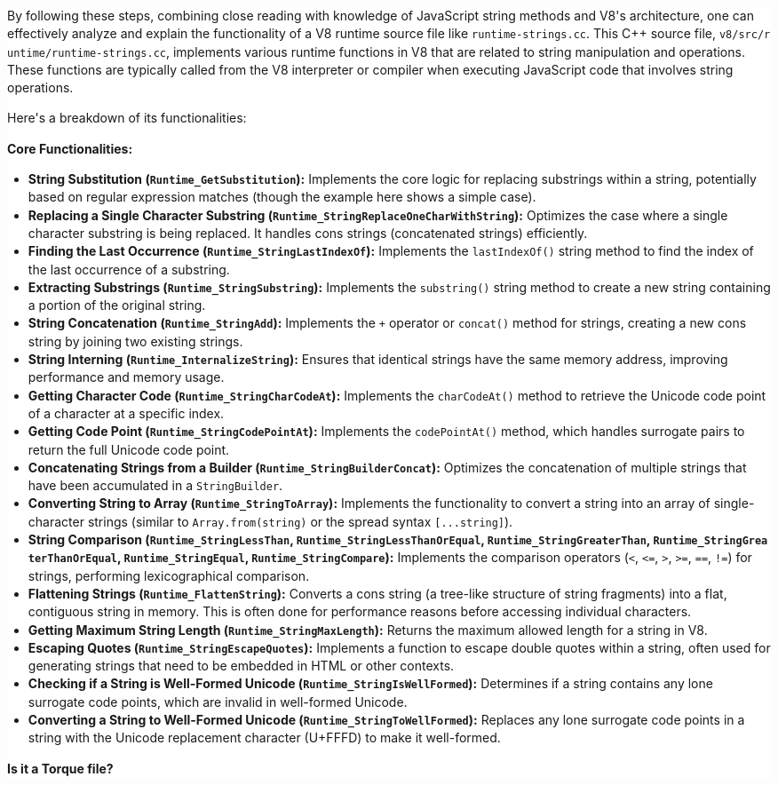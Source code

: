 By following these steps, combining close reading with knowledge of JavaScript string methods and V8's architecture, one can effectively analyze and explain the functionality of a V8 runtime source file like `runtime-strings.cc`.
This C++ source file, `v8/src/runtime/runtime-strings.cc`, implements various runtime functions in V8 that are related to string manipulation and operations. These functions are typically called from the V8 interpreter or compiler when executing JavaScript code that involves string operations.

Here's a breakdown of its functionalities:

**Core Functionalities:**

* **String Substitution (`Runtime_GetSubstitution`):**  Implements the core logic for replacing substrings within a string, potentially based on regular expression matches (though the example here shows a simple case).
* **Replacing a Single Character Substring (`Runtime_StringReplaceOneCharWithString`):** Optimizes the case where a single character substring is being replaced. It handles cons strings (concatenated strings) efficiently.
* **Finding the Last Occurrence (`Runtime_StringLastIndexOf`):**  Implements the `lastIndexOf()` string method to find the index of the last occurrence of a substring.
* **Extracting Substrings (`Runtime_StringSubstring`):** Implements the `substring()` string method to create a new string containing a portion of the original string.
* **String Concatenation (`Runtime_StringAdd`):**  Implements the `+` operator or `concat()` method for strings, creating a new cons string by joining two existing strings.
* **String Interning (`Runtime_InternalizeString`):**  Ensures that identical strings have the same memory address, improving performance and memory usage.
* **Getting Character Code (`Runtime_StringCharCodeAt`):** Implements the `charCodeAt()` method to retrieve the Unicode code point of a character at a specific index.
* **Getting Code Point (`Runtime_StringCodePointAt`):** Implements the `codePointAt()` method, which handles surrogate pairs to return the full Unicode code point.
* **Concatenating Strings from a Builder (`Runtime_StringBuilderConcat`):**  Optimizes the concatenation of multiple strings that have been accumulated in a `StringBuilder`.
* **Converting String to Array (`Runtime_StringToArray`):** Implements the functionality to convert a string into an array of single-character strings (similar to `Array.from(string)` or the spread syntax `[...string]`).
* **String Comparison (`Runtime_StringLessThan`, `Runtime_StringLessThanOrEqual`, `Runtime_StringGreaterThan`, `Runtime_StringGreaterThanOrEqual`, `Runtime_StringEqual`, `Runtime_StringCompare`):** Implements the comparison operators (`<`, `<=`, `>`, `>=`, `==`, `!=`) for strings, performing lexicographical comparison.
* **Flattening Strings (`Runtime_FlattenString`):** Converts a cons string (a tree-like structure of string fragments) into a flat, contiguous string in memory. This is often done for performance reasons before accessing individual characters.
* **Getting Maximum String Length (`Runtime_StringMaxLength`):** Returns the maximum allowed length for a string in V8.
* **Escaping Quotes (`Runtime_StringEscapeQuotes`):**  Implements a function to escape double quotes within a string, often used for generating strings that need to be embedded in HTML or other contexts.
* **Checking if a String is Well-Formed Unicode (`Runtime_StringIsWellFormed`):** Determines if a string contains any lone surrogate code points, which are invalid in well-formed Unicode.
* **Converting a String to Well-Formed Unicode (`Runtime_StringToWellFormed`):** Replaces any lone surrogate code points in a string with the Unicode replacement character (U+FFFD) to make it well-formed.

**Is it a Torque file?**
